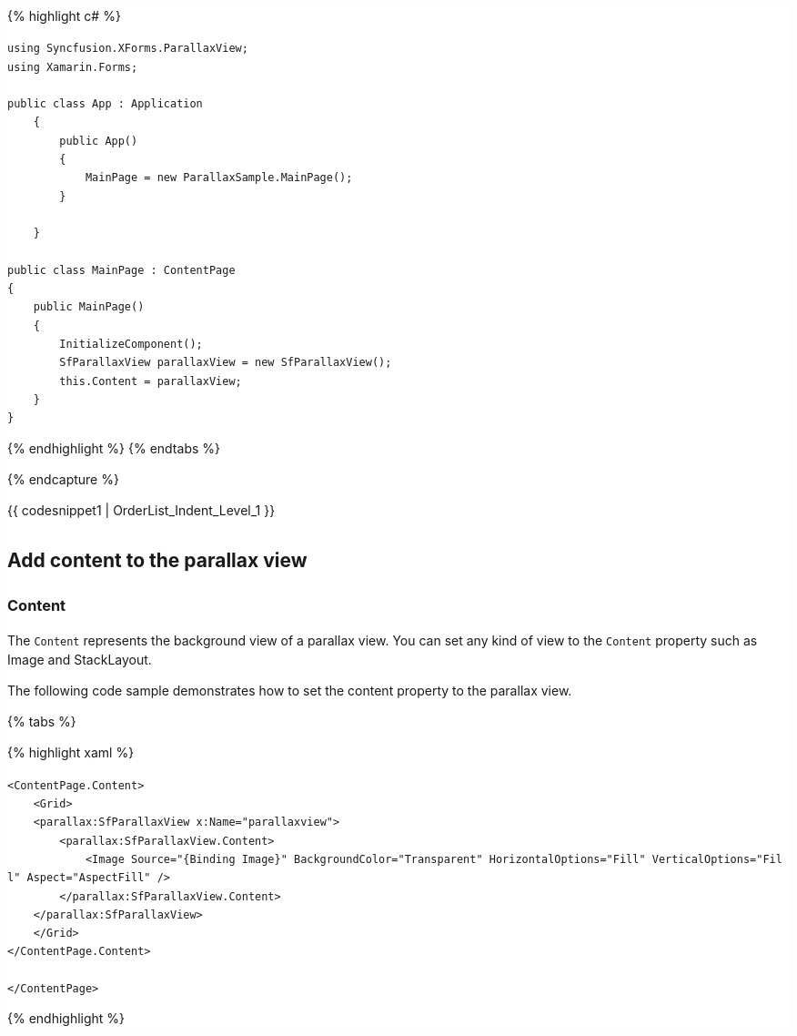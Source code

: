 {% highlight c# %}

    using Syncfusion.XForms.ParallaxView;
    using Xamarin.Forms;

    public class App : Application
        {
            public App()
            {
                MainPage = new ParallaxSample.MainPage();
            }

        }
        
    public class MainPage : ContentPage
    {
        public MainPage()
        {
            InitializeComponent();
            SfParallaxView parallaxView = new SfParallaxView();
            this.Content = parallaxView;
        }
    }
{% endhighlight %}
{% endtabs %}

{% endcapture %}

{{ codesnippet1 | OrderList_Indent_Level_1 }} 

## Add content to the parallax view

### Content

The `Content` represents the background view of a parallax view. You can set any kind of view to the `Content` property such as Image and StackLayout.

The following code sample demonstrates how to set the content property to the parallax view.

{% tabs %}

{% highlight xaml %}

   <ContentPage xmlns="http://xamarin.com/schemas/2014/forms"
             xmlns:x="http://schemas.microsoft.com/winfx/2009/xaml"
             xmlns:local="clr-namespace:ParallaxSample"
             xmlns:parallax="clr-namespace:Syncfusion.XForms.ParallaxView;assembly=Syncfusion.SfParallaxView.XForms"
             x:Class="ParallaxSample.MainPage">
      
    <ContentPage.Content>
        <Grid>            
        <parallax:SfParallaxView x:Name="parallaxview">
            <parallax:SfParallaxView.Content>
                <Image Source="{Binding Image}" BackgroundColor="Transparent" HorizontalOptions="Fill" VerticalOptions="Fill" Aspect="AspectFill" />
            </parallax:SfParallaxView.Content>
        </parallax:SfParallaxView>       
        </Grid>
    </ContentPage.Content>
	
    </ContentPage>

{% endhighlight %}
